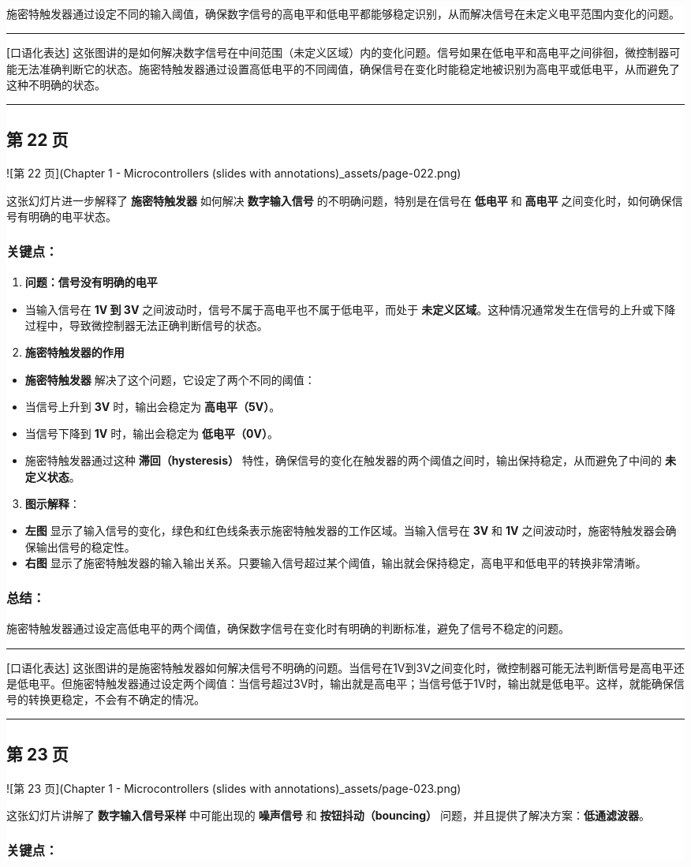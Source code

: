 施密特触发器通过设定不同的输入阈值，确保数字信号的高电平和低电平都能够稳定识别，从而解决信号在未定义电平范围内变化的问题。

---

\[口语化表达]
这张图讲的是如何解决数字信号在中间范围（未定义区域）内的变化问题。信号如果在低电平和高电平之间徘徊，微控制器可能无法准确判断它的状态。施密特触发器通过设置高低电平的不同阈值，确保信号在变化时能稳定地被识别为高电平或低电平，从而避免了这种不明确的状态。


---

## 第 22 页

![第 22 页](Chapter 1 - Microcontrollers (slides with annotations)_assets/page-022.png)

这张幻灯片进一步解释了 **施密特触发器** 如何解决 **数字输入信号** 的不明确问题，特别是在信号在 **低电平** 和 **高电平** 之间变化时，如何确保信号有明确的电平状态。

### 关键点：

1. **问题：信号没有明确的电平**

* 当输入信号在 **1V 到 3V** 之间波动时，信号不属于高电平也不属于低电平，而处于 **未定义区域**。这种情况通常发生在信号的上升或下降过程中，导致微控制器无法正确判断信号的状态。

2. **施密特触发器的作用**

* **施密特触发器** 解决了这个问题，它设定了两个不同的阈值：

* 当信号上升到 **3V** 时，输出会稳定为 **高电平（5V）**。
* 当信号下降到 **1V** 时，输出会稳定为 **低电平（0V）**。
* 施密特触发器通过这种 **滞回（hysteresis）** 特性，确保信号的变化在触发器的两个阈值之间时，输出保持稳定，从而避免了中间的 **未定义状态**。

3. **图示解释**：

* **左图** 显示了输入信号的变化，绿色和红色线条表示施密特触发器的工作区域。当输入信号在 **3V** 和 **1V** 之间波动时，施密特触发器会确保输出信号的稳定性。
* **右图** 显示了施密特触发器的输入输出关系。只要输入信号超过某个阈值，输出就会保持稳定，高电平和低电平的转换非常清晰。

### 总结：

施密特触发器通过设定高低电平的两个阈值，确保数字信号在变化时有明确的判断标准，避免了信号不稳定的问题。

---

\[口语化表达]
这张图讲的是施密特触发器如何解决信号不明确的问题。当信号在1V到3V之间变化时，微控制器可能无法判断信号是高电平还是低电平。但施密特触发器通过设定两个阈值：当信号超过3V时，输出就是高电平；当信号低于1V时，输出就是低电平。这样，就能确保信号的转换更稳定，不会有不确定的情况。


---

## 第 23 页

![第 23 页](Chapter 1 - Microcontrollers (slides with annotations)_assets/page-023.png)

这张幻灯片讲解了 **数字输入信号采样** 中可能出现的 **噪声信号** 和 **按钮抖动（bouncing）** 问题，并且提供了解决方案：**低通滤波器**。

### 关键点：
